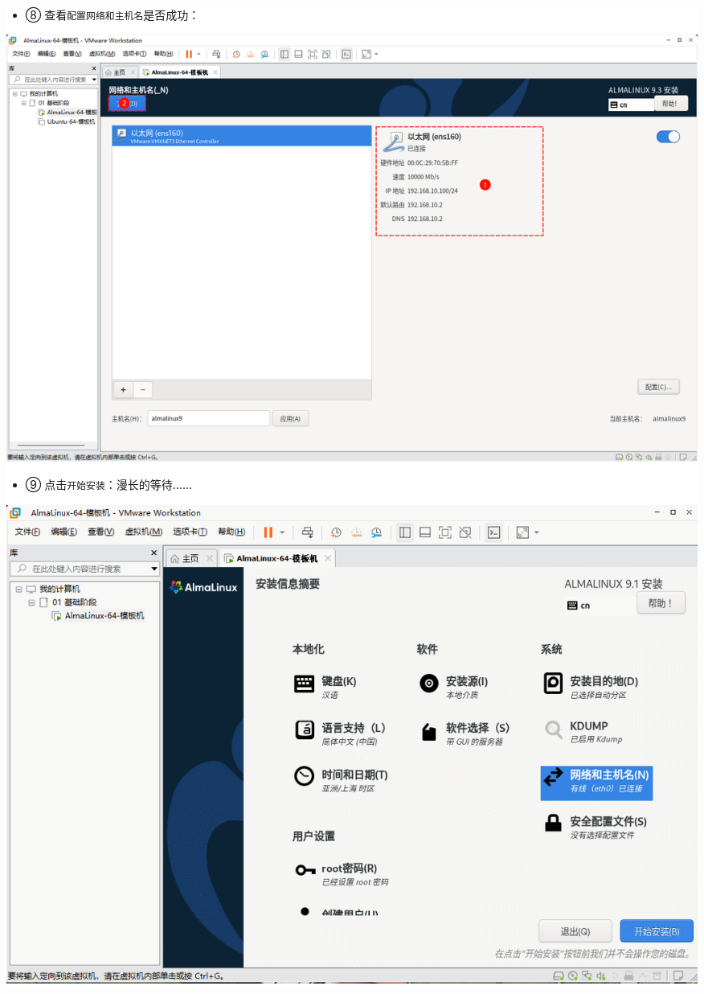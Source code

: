 * ⑧ 查看`配置网络和主机名`是否成功：

![image-20240224224420273](./assets/63.png)

* ⑨ 点击`开始安装`：漫长的等待……

![](./assets/64.gif)
